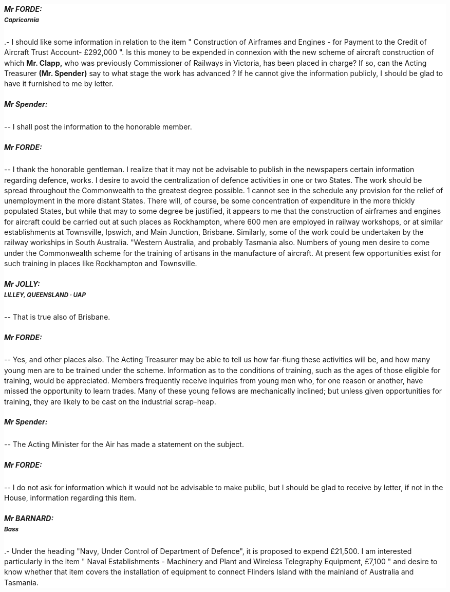 ##### Mr FORDE:<br><small class="text-muted">Capricornia</small>

.- I should like some information in relation to the item " Construction of Airframes and Engines - for Payment to the Credit of Aircraft Trust Account- £292,000 ". Is this money to be expended in connexion with the new scheme of aircraft construction of which  **Mr. Clapp,**  who was previously Commissioner of Railways in Victoria, has been placed in charge? If so, can the Acting Treasurer  **(Mr. Spender)**  say to what stage the work has advanced ? If he cannot give the information publicly, I should be glad to have it furnished to me by letter. 

##### Mr Spender:

--  I shall post the information to the honorable member. 

##### Mr FORDE:

-- I thank the honorable gentleman. I realize that it may not be advisable to publish in the newspapers certain information regarding defence, works. I desire to avoid the centralization of defence activities in one or two  States.  The work should be spread throughout the Commonwealth to the greatest degree possible. 1 cannot see in the schedule any provision for the relief of unemployment in the more distant States. There will, of course, be some concentration of expenditure in the more thickly populated States, but while that may to some degree be justified, it appears to me that the construction of airframes and engines for aircraft could be carried out at such places as Rockhampton, where 600 men are employed in railway workshops, or at similar establishments at Townsville, Ipswich, and Main Junction, Brisbane. Similarly, some of the work could be undertaken by the railway workships in South Australia. "Western Australia, and probably Tasmania also. Numbers of young men desire to come under the Commonwealth scheme for the training of artisans in the manufacture of aircraft. At present few opportunities exist for such training in places like Rockhampton and Townsville. 

##### Mr JOLLY:<br><small class="text-muted">LILLEY, QUEENSLAND &middot; UAP</small>

--  That is true also of Brisbane. 

##### Mr FORDE:

-- Yes, and other places also. The Acting Treasurer may be able to tell us how far-flung these activities will be, and how many young men are to be trained under the scheme. Information as to the conditions of training, such as the ages of those eligible for training, would be appreciated. Members frequently receive inquiries from young men who, for one reason or another, have missed the opportunity to learn trades. Many of these young fellows are mechanically inclined; but unless given opportunities for training, they are likely to be cast on the industrial scrap-heap. 

##### Mr Spender:

--  The Acting Minister for the Air has made a statement on the subject. 

##### Mr FORDE:

-- I do not ask for information which it would not be advisable to make public, but I should be glad to receive by letter, if not in the House, information regarding this item. 

##### Mr BARNARD:<br><small class="text-muted">Bass</small>

.- Under the heading "Navy, Under Control of Department of Defence", it is proposed to expend £21,500. I am interested particularly in the item " Naval Establishments - Machinery and Plant and Wireless Telegraphy Equipment, £7,100 " and desire to know whether that item covers the installation of equipment to connect Flinders Island with the mainland of Australia and Tasmania. 
